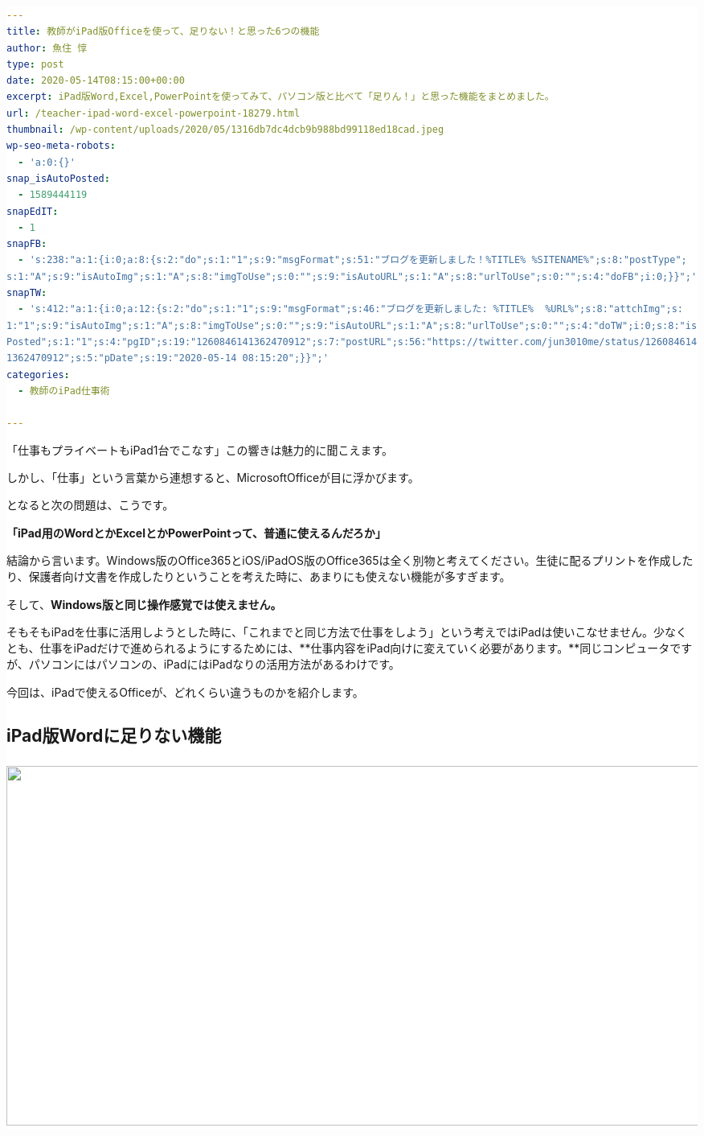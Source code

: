 ```yaml
---
title: 教師がiPad版Officeを使って、足りない！と思った6つの機能
author: 魚住 惇
type: post
date: 2020-05-14T08:15:00+00:00
excerpt: iPad版Word,Excel,PowerPointを使ってみて、パソコン版と比べて「足りん！」と思った機能をまとめました。
url: /teacher-ipad-word-excel-powerpoint-18279.html
thumbnail: /wp-content/uploads/2020/05/1316db7dc4dcb9b988bd99118ed18cad.jpeg
wp-seo-meta-robots:
  - 'a:0:{}'
snap_isAutoPosted:
  - 1589444119
snapEdIT:
  - 1
snapFB:
  - 's:238:"a:1:{i:0;a:8:{s:2:"do";s:1:"1";s:9:"msgFormat";s:51:"ブログを更新しました！%TITLE% %SITENAME%";s:8:"postType";s:1:"A";s:9:"isAutoImg";s:1:"A";s:8:"imgToUse";s:0:"";s:9:"isAutoURL";s:1:"A";s:8:"urlToUse";s:0:"";s:4:"doFB";i:0;}}";'
snapTW:
  - 's:412:"a:1:{i:0;a:12:{s:2:"do";s:1:"1";s:9:"msgFormat";s:46:"ブログを更新しました: %TITLE%  %URL%";s:8:"attchImg";s:1:"1";s:9:"isAutoImg";s:1:"A";s:8:"imgToUse";s:0:"";s:9:"isAutoURL";s:1:"A";s:8:"urlToUse";s:0:"";s:4:"doTW";i:0;s:8:"isPosted";s:1:"1";s:4:"pgID";s:19:"1260846141362470912";s:7:"postURL";s:56:"https://twitter.com/jun3010me/status/1260846141362470912";s:5:"pDate";s:19:"2020-05-14 08:15:20";}}";'
categories:
  - 教師のiPad仕事術

---
```

「仕事もプライベートもiPad1台でこなす」この響きは魅力的に聞こえます。

しかし、「仕事」という言葉から連想すると、MicrosoftOfficeが目に浮かびます。

となると次の問題は、こうです。

**「iPad用のWordとかExcelとかPowerPointって、普通に使えるんだろか」**

結論から言います。Windows版のOffice365とiOS/iPadOS版のOffice365は全く別物と考えてください。生徒に配るプリントを作成したり、保護者向け文書を作成したりということを考えた時に、あまりにも使えない機能が多すぎます。

そして、**Windows版と同じ操作感覚では使えません。**

そもそもiPadを仕事に活用しようとした時に、<span class="smb-highlighter">「これまでと同じ方法で仕事をしよう」という考えではiPadは使いこなせません</span>。少なくとも、仕事をiPadだけで進められるようにするためには、**仕事内容をiPad向けに変えていく必要があります。**同じコンピュータですが、パソコンにはパソコンの、iPadにはiPadなりの活用方法があるわけです。

今回は、iPadで使えるOfficeが、どれくらい違うものかを紹介します。

## iPad版Wordに足りない機能<figure class="wp-block-image size-large">

<img decoding="async" loading="lazy" width="1024" height="447" src="/wp-content/uploads/2020/05/wordipad-1024x447.jpeg" alt="" class="wp-image-18281"  sizes="(max-width: 1024px) 100vw, 1024px" /> </figure> 

